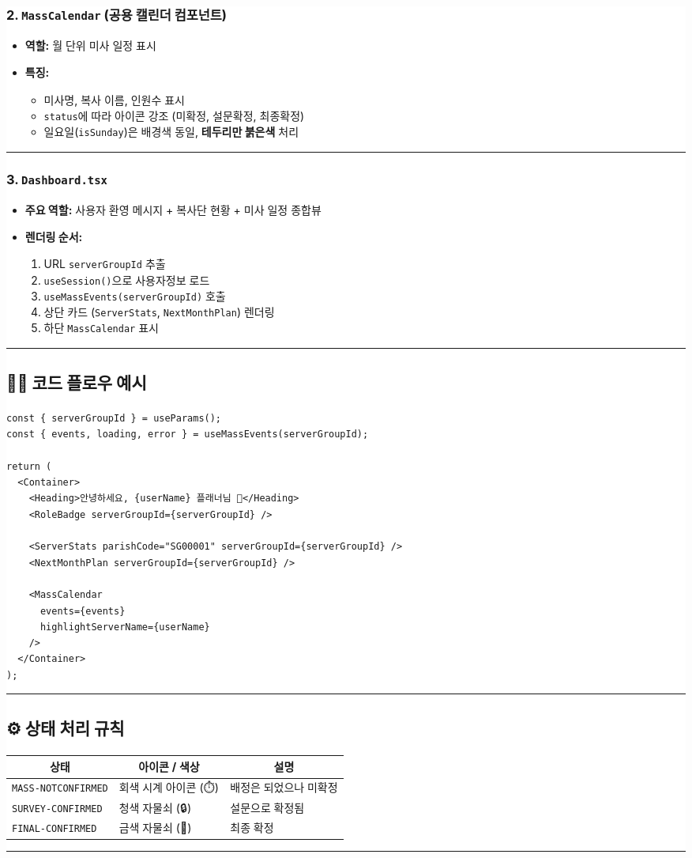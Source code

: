 
### 2. `MassCalendar` (공용 캘린더 컴포넌트)

* **역할:** 월 단위 미사 일정 표시
* **특징:**

  * 미사명, 복사 이름, 인원수 표시
  * `status`에 따라 아이콘 강조 (미확정, 설문확정, 최종확정)
  * 일요일(`isSunday`)은 배경색 동일, **테두리만 붉은색** 처리

---

### 3. `Dashboard.tsx`

* **주요 역할:** 사용자 환영 메시지 + 복사단 현황 + 미사 일정 종합뷰
* **렌더링 순서:**

  1. URL `serverGroupId` 추출
  2. `useSession()`으로 사용자정보 로드
  3. `useMassEvents(serverGroupId)` 호출
  4. 상단 카드 (`ServerStats`, `NextMonthPlan`) 렌더링
  5. 하단 `MassCalendar` 표시

---

## 👨‍💻 코드 플로우 예시

```tsx
const { serverGroupId } = useParams();
const { events, loading, error } = useMassEvents(serverGroupId);

return (
  <Container>
    <Heading>안녕하세요, {userName} 플래너님 👋</Heading>
    <RoleBadge serverGroupId={serverGroupId} />

    <ServerStats parishCode="SG00001" serverGroupId={serverGroupId} />
    <NextMonthPlan serverGroupId={serverGroupId} />

    <MassCalendar
      events={events}
      highlightServerName={userName}
    />
  </Container>
);
```

---

## ⚙️ 상태 처리 규칙

| 상태                  | 아이콘 / 색상       | 설명           |
| ------------------- | -------------- | ------------ |
| `MASS-NOTCONFIRMED` | 회색 시계 아이콘 (⏱️) | 배정은 되었으나 미확정 |
| `SURVEY-CONFIRMED`  | 청색 자물쇠 (🔒)    | 설문으로 확정됨     |
| `FINAL-CONFIRMED`   | 금색 자물쇠 (🔐)    | 최종 확정        |

---